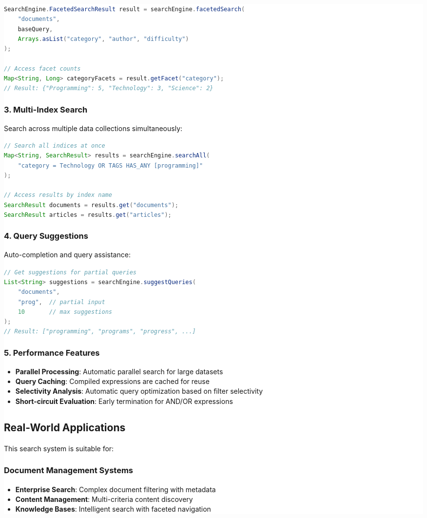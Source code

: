 ```java
SearchEngine.FacetedSearchResult result = searchEngine.facetedSearch(
    "documents", 
    baseQuery, 
    Arrays.asList("category", "author", "difficulty")
);

// Access facet counts
Map<String, Long> categoryFacets = result.getFacet("category");
// Result: {"Programming": 5, "Technology": 3, "Science": 2}
```

### 3. Multi-Index Search

Search across multiple data collections simultaneously:

```java
// Search all indices at once
Map<String, SearchResult> results = searchEngine.searchAll(
    "category = Technology OR TAGS HAS_ANY [programming]"
);

// Access results by index name
SearchResult documents = results.get("documents");
SearchResult articles = results.get("articles");
```

### 4. Query Suggestions

Auto-completion and query assistance:

```java
// Get suggestions for partial queries
List<String> suggestions = searchEngine.suggestQueries(
    "documents", 
    "prog",  // partial input
    10       // max suggestions
);
// Result: ["programming", "programs", "progress", ...]
```

### 5. Performance Features

- **Parallel Processing**: Automatic parallel search for large datasets
- **Query Caching**: Compiled expressions are cached for reuse
- **Selectivity Analysis**: Automatic query optimization based on filter selectivity
- **Short-circuit Evaluation**: Early termination for AND/OR expressions

## Real-World Applications

This search system is suitable for:

### Document Management Systems
- **Enterprise Search**: Complex document filtering with metadata
- **Content Management**: Multi-criteria content discovery
- **Knowledge Bases**: Intelligent search with faceted navigation
